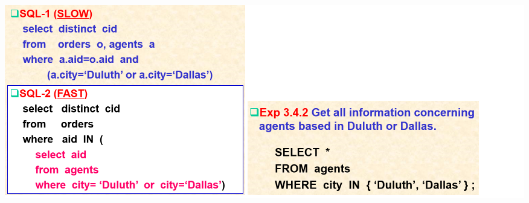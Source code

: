 <img src="复习笔记.assets/image-20211018162706325-16410163080781.png"   alt="image-20211018162706325" style="zoom:50%;" />

<img src="复习笔记.assets/image-20211018162744922.png"   alt="image-20211018162744922" style="zoom:50%;" />
